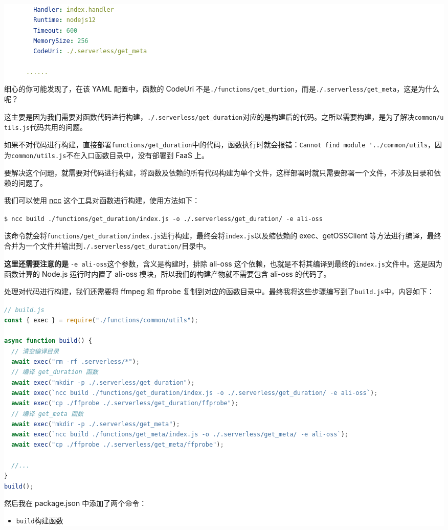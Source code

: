 ```yaml
        Handler: index.handler
        Runtime: nodejs12
        Timeout: 600
        MemorySize: 256
        CodeUri: ./.serverless/get_meta

      ......
```

细心的你可能发现了，在该 YAML 配置中，函数的 CodeUri 不是`./functions/get_durtion`，而是`./.serverless/get_meta`，这是为什么呢？

这主要是因为我们需要对函数代码进行构建，`./.serverless/get_duration`对应的是构建后的代码。之所以需要构建，是为了解决`common/utils.js`代码共用的问题。

如果不对代码进行构建，直接部署`functions/get_duration`中的代码，函数执行时就会报错：`Cannot find module '../common/utils`，因为`common/utils.js`不在入口函数目录中，没有部署到 FaaS 上。

要解决这个问题，就需要对代码进行构建，将函数及依赖的所有代码构建为单个文件，这样部署时就只需要部署一个文件，不涉及目录和依赖的问题了。

我们可以使用 [ncc](https://github.com/vercel/ncc) 这个工具对函数进行构建，使用方法如下：

```shell
$ ncc build ./functions/get_duration/index.js -o ./.serverless/get_duration/ -e ali-oss
```

该命令就会将`functions/get_duration/index.js`进行构建，最终会将`index.js`以及缩依赖的 exec、getOSSClient 等方法进行编译，最终合并为一个文件并输出到`./.serverless/get_duration/`目录中。

**这里还需要注意的是** `-e ali-oss`这个参数，含义是构建时，排除 ali-oss 这个依赖，也就是不将其编译到最终的`index.js`文件中。这是因为函数计算的 Node.js 运行时内置了 ali-oss 模块，所以我们的构建产物就不需要包含 ali-oss 的代码了。

处理对代码进行构建，我们还需要将 ffmpeg 和 ffprobe 复制到对应的函数目录中。最终我将这些步骤编写到了`build.js`中，内容如下：

```javascript
// build.js
const { exec } = require("./functions/common/utils");

async function build() {
  // 清空编译目录
  await exec("rm -rf .serverless/*");
  // 编译 get_duration 函数
  await exec("mkdir -p ./.serverless/get_duration");
  await exec(`ncc build ./functions/get_duration/index.js -o ./.serverless/get_duration/ -e ali-oss`);
  await exec("cp ./ffprobe ./.serverless/get_duration/ffprobe");
  // 编译 get_meta 函数
  await exec("mkdir -p ./.serverless/get_meta");
  await exec(`ncc build ./functions/get_meta/index.js -o ./.serverless/get_meta/ -e ali-oss`);
  await exec("cp ./ffprobe ./.serverless/get_meta/ffprobe");
 
  //...
}
build();
```

然后我在 package.json 中添加了两个命令：

* `build`构建函数
